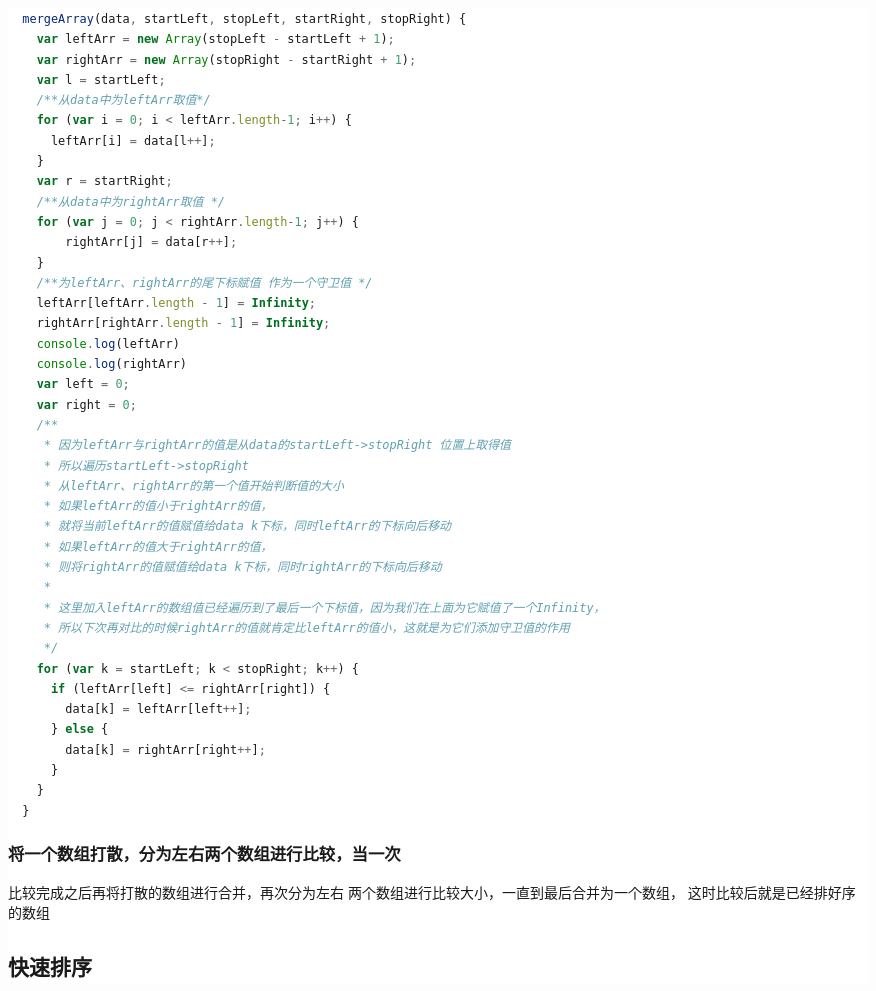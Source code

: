 ```javascript
  mergeArray(data, startLeft, stopLeft, startRight, stopRight) {
    var leftArr = new Array(stopLeft - startLeft + 1);
    var rightArr = new Array(stopRight - startRight + 1);
    var l = startLeft;
    /**从data中为leftArr取值*/
    for (var i = 0; i < leftArr.length-1; i++) {
      leftArr[i] = data[l++];
    }
    var r = startRight;
    /**从data中为rightArr取值 */
    for (var j = 0; j < rightArr.length-1; j++) {
        rightArr[j] = data[r++];
    }
    /**为leftArr、rightArr的尾下标赋值 作为一个守卫值 */
    leftArr[leftArr.length - 1] = Infinity;
    rightArr[rightArr.length - 1] = Infinity;
    console.log(leftArr)
    console.log(rightArr)
    var left = 0;
    var right = 0;
    /**
     * 因为leftArr与rightArr的值是从data的startLeft->stopRight 位置上取得值
     * 所以遍历startLeft->stopRight
     * 从leftArr、rightArr的第一个值开始判断值的大小
     * 如果leftArr的值小于rightArr的值，
     * 就将当前leftArr的值赋值给data k下标，同时leftArr的下标向后移动
     * 如果leftArr的值大于rightArr的值，
     * 则将rightArr的值赋值给data k下标，同时rightArr的下标向后移动
     *
     * 这里加入leftArr的数组值已经遍历到了最后一个下标值，因为我们在上面为它赋值了一个Infinity，
     * 所以下次再对比的时候rightArr的值就肯定比leftArr的值小，这就是为它们添加守卫值的作用
     */
    for (var k = startLeft; k < stopRight; k++) {
      if (leftArr[left] <= rightArr[right]) {
        data[k] = leftArr[left++];
      } else {
        data[k] = rightArr[right++];
      }
    }
  }
```

### 将一个数组打散，分为左右两个数组进行比较，当一次

比较完成之后再将打散的数组进行合并，再次分为左右
两个数组进行比较大小，一直到最后合并为一个数组，
这时比较后就是已经排好序的数组

## 快速排序
